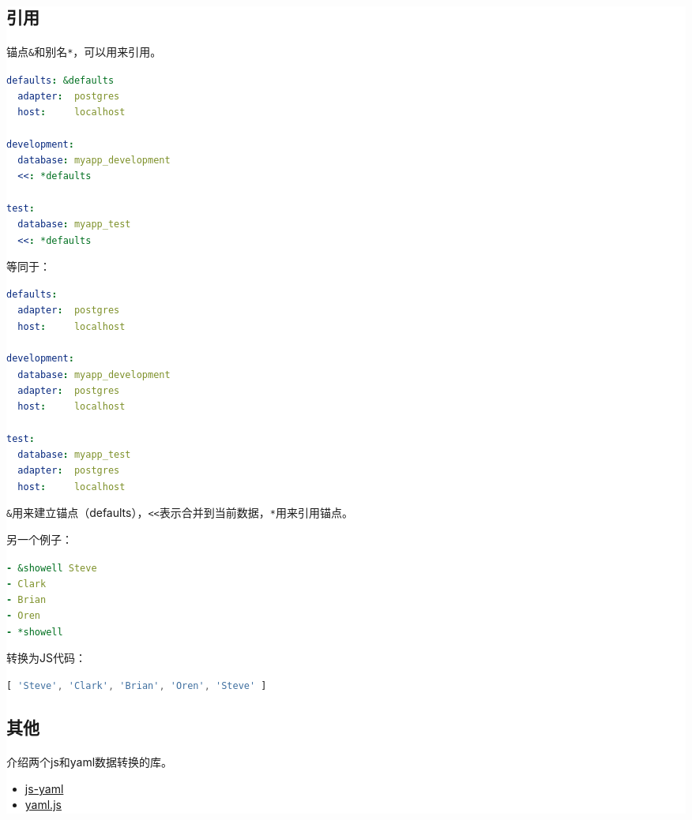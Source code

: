 ## 引用

锚点`&`和别名`*`，可以用来引用。

```yaml
defaults: &defaults
  adapter:  postgres
  host:     localhost

development:
  database: myapp_development
  <<: *defaults

test:
  database: myapp_test
  <<: *defaults
```

等同于：

```yaml
defaults:
  adapter:  postgres
  host:     localhost

development:
  database: myapp_development
  adapter:  postgres
  host:     localhost

test:
  database: myapp_test
  adapter:  postgres
  host:     localhost
```

`&`用来建立锚点（defaults），`<<`表示合并到当前数据，`*`用来引用锚点。

另一个例子：

```yaml
- &showell Steve 
- Clark 
- Brian 
- Oren 
- *showell 
```

转换为JS代码：

```js
[ 'Steve', 'Clark', 'Brian', 'Oren', 'Steve' ]
```

## 其他

介绍两个js和yaml数据转换的库。

* [js-yaml](https://www.npmjs.com/package/js-yaml)
* [yaml.js](https://www.npmjs.com/package/yamljs)